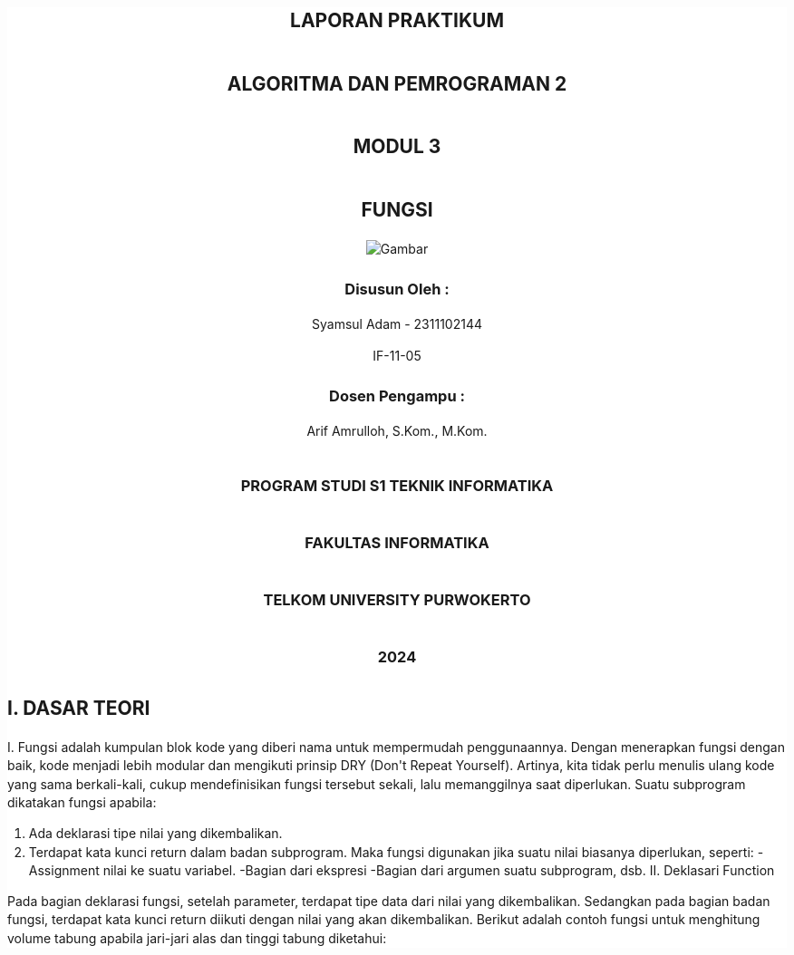 # <h2 align="center">LAPORAN PRAKTIKUM</h2>
# <h2 align="center">ALGORITMA DAN PEMROGRAMAN 2</h2>
# <h2 align="center">MODUL 3</h2>
# <h2 align="center"> FUNGSI</h2>
<p align="center">
    <img src="https://github.com/user-attachments/assets/3ccfed0b-72d1-4349-ac08-c4dce379c827" alt="Gambar">
</p>
 <h3  align="center" >Disusun Oleh : </h3>
<p align="center">Syamsul Adam - 2311102144</p>
<p align="center">IF-11-05</p>
 <h3 <p align="center" >Dosen Pengampu : </h3> </p>
 <p align="center">Arif Amrulloh, S.Kom., M.Kom.</p>

# <h3 align="center"> PROGRAM STUDI S1 TEKNIK INFORMATIKA </h3>
# <h3 align="center"> FAKULTAS INFORMATIKA </h3>
# <h3 align="center"> TELKOM UNIVERSITY PURWOKERTO </h3>
# <h3 align="center"> 2024 </h3>

## I. DASAR TEORI
I. Fungsi adalah kumpulan blok kode yang diberi nama untuk mempermudah penggunaannya. Dengan menerapkan fungsi dengan baik, kode menjadi lebih modular dan mengikuti prinsip DRY (Don't Repeat Yourself). Artinya, kita tidak perlu menulis ulang kode yang sama berkali-kali, cukup mendefinisikan fungsi tersebut sekali, lalu memanggilnya saat diperlukan.
Suatu subprogram dikatakan fungsi apabila:

1. Ada deklarasi tipe nilai yang dikembalikan.
2. Terdapat kata kunci return dalam badan subprogram.
Maka fungsi digunakan jika suatu nilai biasanya diperlukan, seperti:
-Assignment nilai ke suatu variabel.
-Bagian dari ekspresi
-Bagian dari argumen suatu subprogram, dsb.
II. Deklasari Function


Pada bagian deklarasi fungsi, setelah parameter, terdapat tipe data dari nilai yang dikembalikan. Sedangkan pada bagian badan fungsi, terdapat kata kunci return diikuti dengan nilai yang akan dikembalikan. Berikut adalah contoh fungsi untuk menghitung volume tabung apabila jari-jari alas dan tinggi tabung diketahui:
